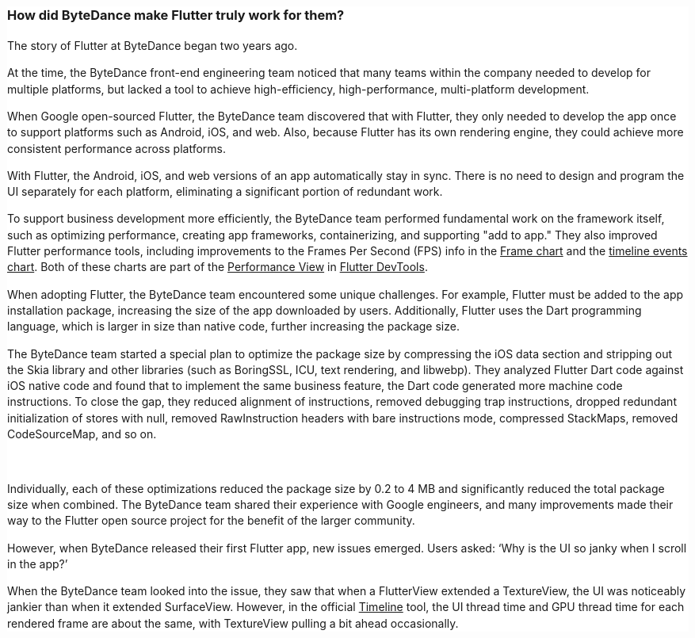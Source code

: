 ###  How did ByteDance make Flutter truly work for them?

The story of Flutter at ByteDance began two years ago.

At the time, the ByteDance front-end engineering team noticed that many teams within the company needed to develop for multiple platforms, but lacked a tool to achieve high-efficiency, high-performance, multi-platform development.

When Google open-sourced Flutter, the ByteDance team discovered that with Flutter, they only needed to develop the app once to support platforms such as Android, iOS, and web. Also, because Flutter has its own rendering engine, they could achieve more consistent performance across platforms.

With Flutter, the Android, iOS, and web versions of an app automatically stay in sync. There is no need to design and program the UI separately for each platform, eliminating a significant portion of redundant work.

To support business development more efficiently, the ByteDance team performed fundamental work on the framework itself, such as optimizing performance, creating app frameworks, containerizing, and supporting "add to app." They also improved Flutter performance tools, including improvements to the Frames Per Second (FPS) info in the [Frame chart](https://flutter.dev/docs/development/tools/devtools/performance#flutter-frames-chart) and the [timeline events chart](https://flutter.dev/docs/development/tools/devtools/performance#timeline-events-chart). Both of these charts are part of the [Performance View](https://flutter.dev/docs/development/tools/devtools/performance) in [Flutter DevTools](https://flutter.dev/docs/development/tools/devtools/overview).

When adopting Flutter, the ByteDance team encountered some unique challenges. For example, Flutter must be added to the app installation package, increasing the size of the app downloaded by users. Additionally, Flutter uses the Dart programming language, which is larger in size than native code, further increasing the package size.

The ByteDance team started a special plan to optimize the package size by compressing the iOS data section and stripping out the Skia library and other libraries (such as BoringSSL, ICU, text rendering, and libwebp). They analyzed Flutter Dart code against iOS native code and found that to implement the same business feature, the Dart code generated more machine code instructions. To close the gap, they reduced alignment of instructions, removed debugging trap instructions, dropped redundant initialization of stores with null, removed RawInstruction headers with bare instructions mode, compressed StackMaps, removed CodeSourceMap, and so on.

<figure>
<img alt="" src="https://cdn-images-1.medium.com/max/1024/0*SHp5ZrnQvQ_bva8K" />
</figure>

Individually, each of these optimizations reduced the package size by 0.2 to 4 MB and significantly reduced the total package size when combined. The ByteDance team shared their experience with Google engineers, and many improvements made their way to the Flutter open source project for the benefit of the larger community.

However, when ByteDance released their first Flutter app, new issues emerged. Users asked: ‘Why is the UI so janky when I scroll in the app?’

When the ByteDance team looked into the issue, they saw that when a FlutterView extended a TextureView, the UI was noticeably jankier than when it extended SurfaceView. However, in the official [Timeline](https://flutter.dev/docs/development/tools/devtools/performance#timeline-events-chart) tool, the UI thread time and GPU thread time for each rendered frame are about the same, with TextureView pulling a bit ahead occasionally.
